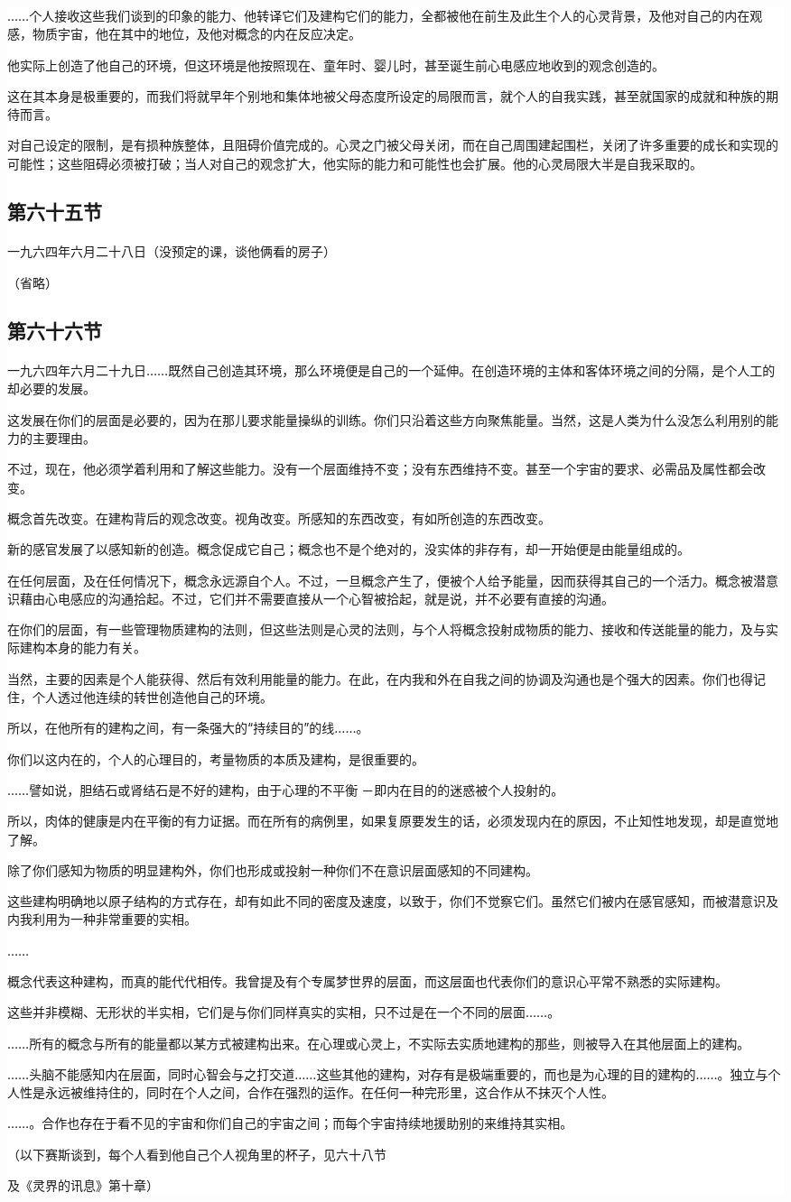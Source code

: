 ……个人接收这些我们谈到的印象的能力、他转译它们及建构它们的能力，全都被他在前生及此生个人的心灵背景，及他对自己的内在观感，物质宇宙，他在其中的地位，及他对概念的内在反应决定。

他实际上创造了他自己的环境，但这环境是他按照现在、童年时、婴儿时，甚至诞生前心电感应地收到的观念创造的。

这在其本身是极重要的，而我们将就早年个别地和集体地被父母态度所设定的局限而言，就个人的自我实践，甚至就国家的成就和种族的期待而言。

对自己设定的限制，是有损种族整体，且阻碍价值完成的。心灵之门被父母关闭，而在自己周围建起围栏，关闭了许多重要的成长和实现的可能性；这些阻碍必须被打破；当人对自己的观念扩大，他实际的能力和可能性也会扩展。他的心灵局限大半是自我采取的。

## 第六十五节

一九六四年六月二十八日（没预定的课，谈他俩看的房子）

（省略）

## 第六十六节

一九六四年六月二十九日……既然自己创造其环境，那么环境便是自己的一个延伸。在创造环境的主体和客体环境之间的分隔，是个人工的却必要的发展。

这发展在你们的层面是必要的，因为在那儿要求能量操纵的训练。你们只沿着这些方向聚焦能量。当然，这是人类为什么没怎么利用别的能力的主要理由。

不过，现在，他必须学着利用和了解这些能力。没有一个层面维持不变；没有东西维持不变。甚至一个宇宙的要求、必需品及属性都会改变。

概念首先改变。在建构背后的观念改变。视角改变。所感知的东西改变，有如所创造的东西改变。

新的感官发展了以感知新的创造。概念促成它自己；概念也不是个绝对的，没实体的非存有，却一开始便是由能量组成的。

在任何层面，及在任何情况下，概念永远源自个人。不过，一旦概念产生了，便被个人给予能量，因而获得其自己的一个活力。概念被潜意识藉由心电感应的沟通拾起。不过，它们并不需要直接从一个心智被拾起，就是说，并不必要有直接的沟通。

在你们的层面，有一些管理物质建构的法则，但这些法则是心灵的法则，与个人将概念投射成物质的能力、接收和传送能量的能力，及与实际建构本身的能力有关。

当然，主要的因素是个人能获得、然后有效利用能量的能力。在此，在内我和外在自我之间的协调及沟通也是个强大的因素。你们也得记住，个人透过他连续的转世创造他自己的环境。

所以，在他所有的建构之间，有一条强大的“持续目的”的线……。

你们以这内在的，个人的心理目的，考量物质的本质及建构，是很重要的。

……譬如说，胆结石或肾结石是不好的建构，由于心理的不平衡 －即内在目的的迷惑被个人投射的。

所以，肉体的健康是内在平衡的有力证据。而在所有的病例里，如果复原要发生的话，必须发现内在的原因，不止知性地发现，却是直觉地了解。

除了你们感知为物质的明显建构外，你们也形成或投射一种你们不在意识层面感知的不同建构。

这些建构明确地以原子结构的方式存在，却有如此不同的密度及速度，以致于，你们不觉察它们。虽然它们被内在感官感知，而被潜意识及内我利用为一种非常重要的实相。

……

概念代表这种建构，而真的能代代相传。我曾提及有个专属梦世界的层面，而这层面也代表你们的意识心平常不熟悉的实际建构。

这些并非模糊、无形状的半实相，它们是与你们同样真实的实相，只不过是在一个不同的层面……。

……所有的概念与所有的能量都以某方式被建构出来。在心理或心灵上，不实际去实质地建构的那些，则被导入在其他层面上的建构。

……头脑不能感知内在层面，同时心智会与之打交道……这些其他的建构，对存有是极端重要的，而也是为心理的目的建构的……。独立与个人性是永远被维持住的，同时在个人之间，合作在强烈的运作。在任何一种完形里，这合作从不抹灭个人性。

……。合作也存在于看不见的宇宙和你们自己的宇宙之间；而每个宇宙持续地援助别的来维持其实相。

（以下赛斯谈到，每个人看到他自己个人视角里的杯子，见六十八节

及《灵界的讯息》第十章）
